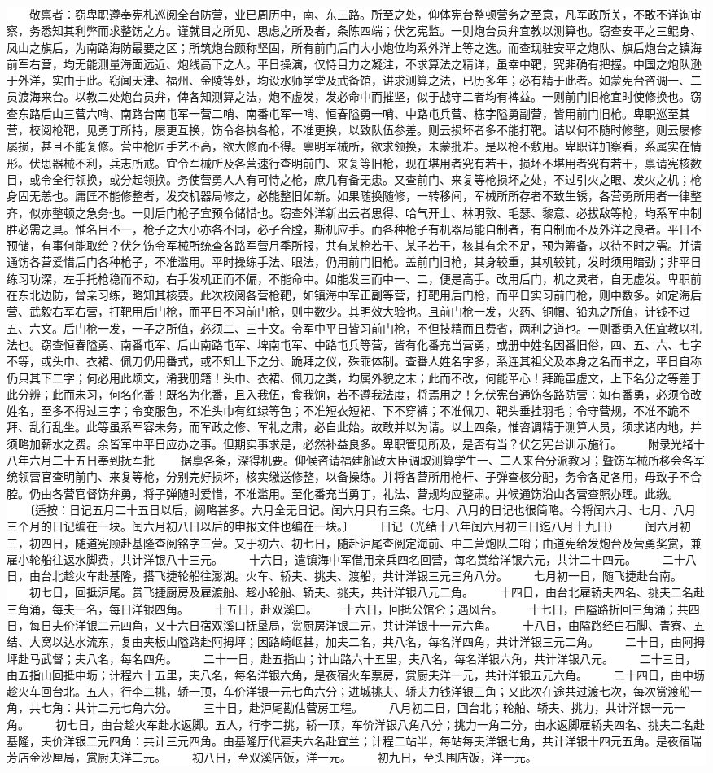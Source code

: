 　　敬禀者：窃卑职遵奉宪札巡阅全台防营，业已周历中，南、东三路。所至之处，仰体宪台整顿营务之至意，凡军政所关，不敢不详询审察，务悉知其利弊而求整饬之方。谨就目之所见、思虑之所及者，条陈四端；伏乞宪监。一则炮台员弁宜教以测算也。窃查安平之三鲲身、凤山之旗后，为南路海防最要之区；所筑炮台颇称坚固，所有前门后门大小炮位均系外洋上等之选。而查现驻安平之炮队、旗后炮台之镇海前军右营，均无能测量海面远近、炮线高下之人。平日操演，仅恃目力之凝注，不求算法之精详，虽幸中靶，究非确有把握。中国之炮队逊于外洋，实由于此。窃闻天津、福州、金陵等处，均设水师学堂及武备馆，讲求测算之法，已历多年；必有精于此者。如蒙宪台咨调一、二员渡海来台。以教二处炮台员弁，俾各知测算之法，炮不虚发，发必命中而摧坚，似于战守二者均有裨益。一则前门旧枪宜时使修换也。窃查东路后山三营六哨、南路台南屯军一营二哨、南番屯军一哨、恒春隘勇一哨、中路屯兵营、栋字隘勇副营，皆用前门旧枪。卑职巡至其营，校阅枪靶，见勇丁所持，屡更互换，饬令各执各枪，不准更换，以致队伍参差。则云损坏者多不能打靶。诘以何不随时修整，则云屡修屡损，甚且不能复修。营中枪匠手艺不高，欲大修而不得。禀明军械所，欲求领换，未蒙批准。是以枪不敷用。卑职详加察看，系属实在情形。伏思器械不利，兵志所戒。宜令军械所及各营速行查明前门、来复等旧枪，现在堪用者究有若干，损坏不堪用者究有若干，禀请宪核数目，或令全行领换，或分起领换。务使营勇人人有可恃之枪，庶几有备无患。又查前门、来复等枪损坏之处，不过引火之眼、发火之机；枪身固无恙也。庸匠不能修整者，发交机器局修之，必能整旧如新。如果随换随修，一转移间，军械所所存者不致生锈，各营勇所用者一律整齐，似亦整顿之急务也。一则后门枪子宜预令储惜也。窃查外洋新出云者思得、哈气开士、林明敦、毛瑟、黎意、必拔敌等枪，均系军中制胜必需之具。惟名目不一，枪子之大小亦各不同，必子合膛，斯机应手。而各种枪子有机器局能自制者，有自制而不及外洋之良者。平日不预储，有事何能取给？伏乞饬令军械所统查各路军营月季所报，共有某枪若干、某子若干，核其有余不足，预为筹备，以待不时之需。并请通饬各营爱惜后门各种枪子，不准滥用。平时操练手法、眼法，仍用前门旧枪。盖前门旧枪，其身较重，其机较钝，发时须用暗劲；非平日练习功深，左手托枪稳而不动，右手发机正而不偏，不能命中。如能发三而中一、二，便是高手。改用后门，机之灵者，自无虚发。卑职前在东北边防，曾亲习练，略知其核要。此次校阅各营枪靶，如镇海中军正副等营，打靶用后门枪，而平日实习前门枪，则中数多。如定海后营、武毅右军右营，打靶用后门枪，而平日不习前门枪，则中数少。其明效大验也。且前门枪一发，火药、铜帽、铅丸之所值，计钱不过五、六文。后门枪一发，一子之所值，必须二、三十文。令军中平日皆习前门枪，不但技精而且费省，两利之道也。一则番勇入伍宜教以礼法也。窃查恒春隘勇、南番屯军、后山南路屯军、埤南屯军、中路屯兵等营，皆有化番充当营勇，或册中姓名因番旧俗，四、五、六、七字不等，或头巾、衣裙、佩刀仍用番式，或不知上下之分、跪拜之仪，殊乖体制。查番人姓名字多，系连其祖父及本身之名而书之，平日自称仍只其下二字；何必用此烦文，淆我册籍！头巾、衣裙、佩刀之类，均属外貌之末；此而不改，何能革心！拜跪虽虚文，上下名分之等差于此分辨；此而未习，何名化番！既名为化番，且入我伍，食我饷，若不遵我法度，将焉用之！乞伏宪台通饬各路防营：如有番勇，必须令改姓名，至多不得过三字；令变服色，不准头巾有红绿等色；不准短衣短裙、下不穿裤；不准佩刀、靶头垂挂羽毛；令守营规，不准不跪不拜、乱行乱坐。此等虽系军容未务，而军政之修、军礼之肃，必自此始。故敢并以为请。以上四条，惟咨调精于测算人员，须求诸内地，并须略加薪水之费。余皆军中平日应办之事。但期实事求是，必然补益良多。卑职管见所及，是否有当？伏乞宪台训示施行。
　　附录光绪十八年六月二十五日奉到抚军批
　　据禀各条，深得机要。仰候咨请福建船政大臣调取测算学生一、二人来台分派教习；暨饬军械所移会各军统领营官查明前门、来复等枪，分别完好损坏，核实缴送修整，以备操练。并将各营所用枪杆、子弹查核分配，务令各足各用，毋致子不合腔。仍由各营官督饬弁勇，将子弹随时爱惜，不准滥用。至化番充当勇丁，礼法、营规均应整肃。并候通饬沿山各营查照办理。此缴。
　　〔适按：日记五月二十五日以后，阙略甚多。六月全无日记。闰六月只有三条。七月、八月的日记也很简略。今将闰六月、七月、八月三个月的日记编在一块。闰六月初八日以后的申报文件也编在一块。〕
　　日记（光绪十八年闰六月初三日迄八月十九日） 
　　闰六月初三，初四日，随道宪顾赴基隆查阅铭字三营。又于初六、初七日，随赴沪尾查阅定海前、中二营炮队二哨；由道宪给发炮台及营勇奖赏，兼雇小轮船往返水脚费，共计洋银八十三元。
　　十六日，遣镇海中军借用亲兵四名回营，每名赏给洋银六元，共计二十四元。
　　二十八日，由台北趁火车赴基隆，搭飞捷轮船往澎湖。火车、轿夫、挑夫、渡船，共计洋银三元三角八分。
　　七月初一日，随飞捷赴台南。
　　初七日，回抵沪尾。赏飞捷厨房及雇渡船、趁小轮船、轿夫、挑夫，共计洋银八元二角。
　　十四日，由台北雇轿夫四名、挑夫二名赴三角涌，每夫一名，每日洋银四角。
　　十五日，赴双溪口。
　　十六日，回抵公馆仑；遇风台。
　　十七日，由隘路折回三角涌；共四日，每日夫价洋银二元四角，又十六日宿双溪口抚垦局，赏厨房洋银二元，共计洋银十一元六角。
　　十八日，由隘路经白石脚、青寮、五结、大窝以达水流东，复由夹板山隘路赴阿拇坪；因路崎岖甚，加夫二名，共八名，每名洋四角，共计洋银三元二角。
　　二十日，由阿拇坪赴马武督；夫八名，每名四角。
　　二十一日，赴五指山；计山路六十五里，夫八名，每名洋银六角，共计洋银八元。
　　二十三日，由五指山回抵中坜；计程六十五里，夫八名，每名洋银六角，是夜宿火车票房，赏厨夫洋一元，共计洋银五元六角。
　　二十四日，由中坜趁火车回台北。五人，行李二挑，轿一顶，车价洋银一元七角六分；进城挑夫、轿夫力钱洋银三角；又此次在途共过渡七次，每次赏渡船一角，共七角：共计二元七角六分。
　　三十日，赴沪尾勘估营房工程。
　　八月初二日，回台北；轮舶、轿夫、挑力，共计洋银一元一角。
　　初七日，由台趁火车赴水返脚。五人，行李二挑，轿一顶，车价洋银八角八分；挑力一角二分，由水返脚雇轿夫四名、挑夫二名赴基隆，夫价洋银二元四角：共计三元四角。由基隆厅代雇夫六名赴宜兰；计程二站半，每站每夫洋银七角，共计洋银十四元五角。是夜宿瑞芳店金沙厘局，赏厨夫洋二元。
　　初八日，至双溪店饭，洋一元。
　　初九日，至头围店饭，洋一元。
